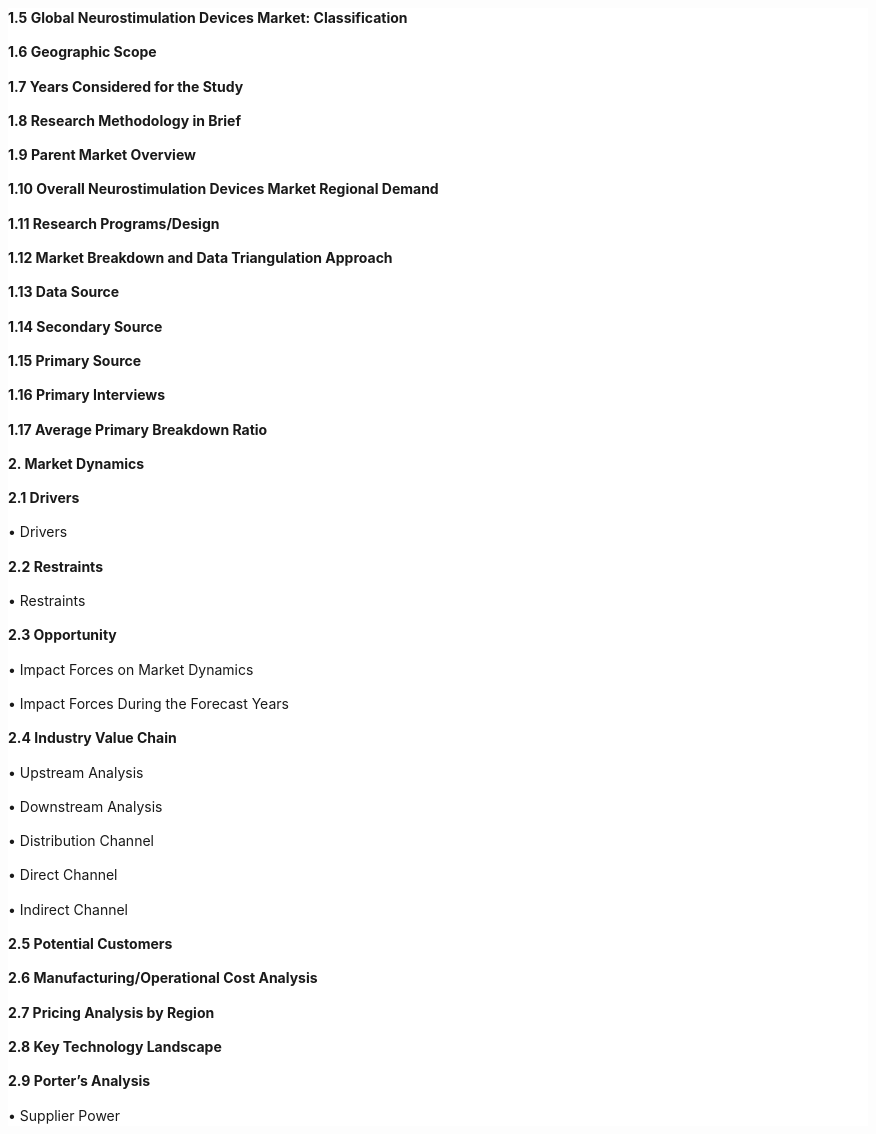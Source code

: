 <strong>1.5 Global Neurostimulation Devices Market: Classification</strong>

<strong>1.6 Geographic Scope</strong>

<strong>1.7 Years Considered for the Study</strong>

<strong>1.8 Research Methodology in Brief</strong>

<strong>1.9 Parent Market Overview</strong>

<strong>1.10 Overall Neurostimulation Devices Market Regional Demand</strong>

<strong>1.11 Research Programs/Design</strong>

<strong>1.12 Market Breakdown and Data Triangulation Approach</strong>

<strong>1.13 Data Source</strong>

<strong>1.14 Secondary Source</strong>

<strong>1.15 Primary Source</strong>

<strong>1.16 Primary Interviews</strong>

<strong>1.17 Average Primary Breakdown Ratio</strong>

<strong>2. Market Dynamics</strong>

<strong>2.1 Drivers</strong>

• Drivers

<strong>2.2 Restraints</strong>

• Restraints

<strong>2.3 Opportunity</strong>

• Impact Forces on Market Dynamics

• Impact Forces During the Forecast Years

<strong>2.4 Industry Value Chain</strong>

• Upstream Analysis

• Downstream Analysis

• Distribution Channel

• Direct Channel

• Indirect Channel

<strong>2.5 Potential Customers</strong>

<strong>2.6 Manufacturing/Operational Cost Analysis</strong>

<strong>2.7 Pricing Analysis by Region</strong>

<strong>2.8 Key Technology Landscape</strong>

<strong>2.9 Porter’s Analysis</strong>

• Supplier Power
